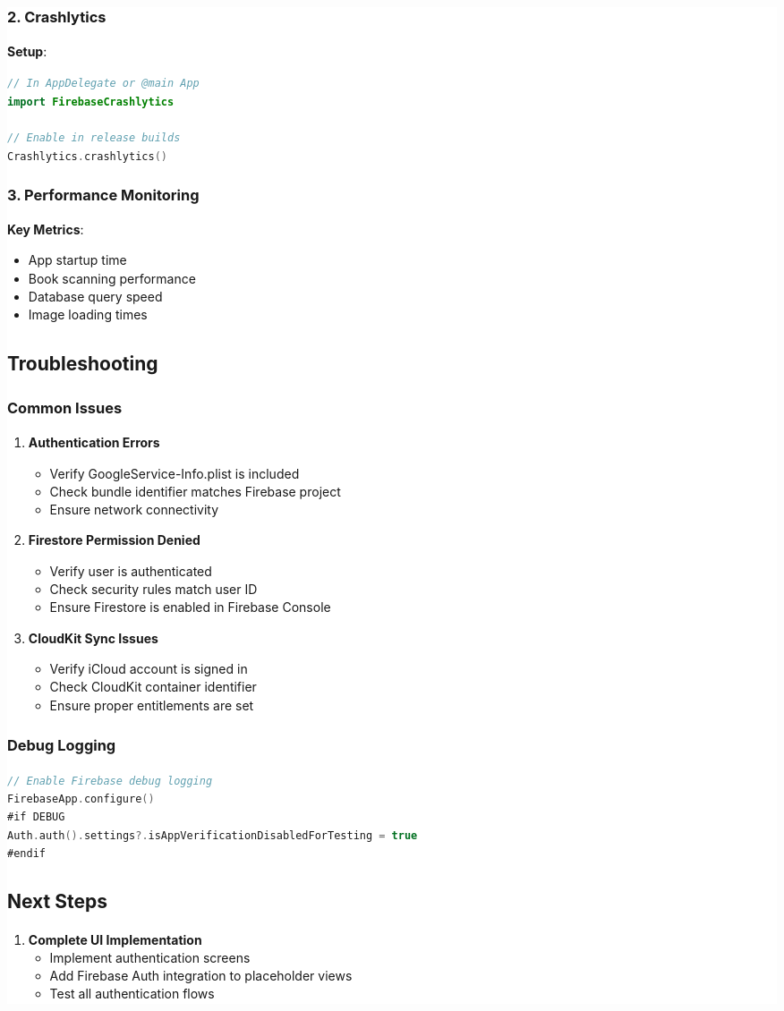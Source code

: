 ### 2. Crashlytics

**Setup**:
```swift
// In AppDelegate or @main App
import FirebaseCrashlytics

// Enable in release builds
Crashlytics.crashlytics()
```

### 3. Performance Monitoring

**Key Metrics**:
- App startup time
- Book scanning performance
- Database query speed
- Image loading times

## Troubleshooting

### Common Issues

1. **Authentication Errors**
   - Verify GoogleService-Info.plist is included
   - Check bundle identifier matches Firebase project
   - Ensure network connectivity

2. **Firestore Permission Denied**
   - Verify user is authenticated
   - Check security rules match user ID
   - Ensure Firestore is enabled in Firebase Console

3. **CloudKit Sync Issues**
   - Verify iCloud account is signed in
   - Check CloudKit container identifier
   - Ensure proper entitlements are set

### Debug Logging

```swift
// Enable Firebase debug logging
FirebaseApp.configure()
#if DEBUG
Auth.auth().settings?.isAppVerificationDisabledForTesting = true
#endif
```

## Next Steps

1. **Complete UI Implementation**
   - Implement authentication screens
   - Add Firebase Auth integration to placeholder views
   - Test all authentication flows
